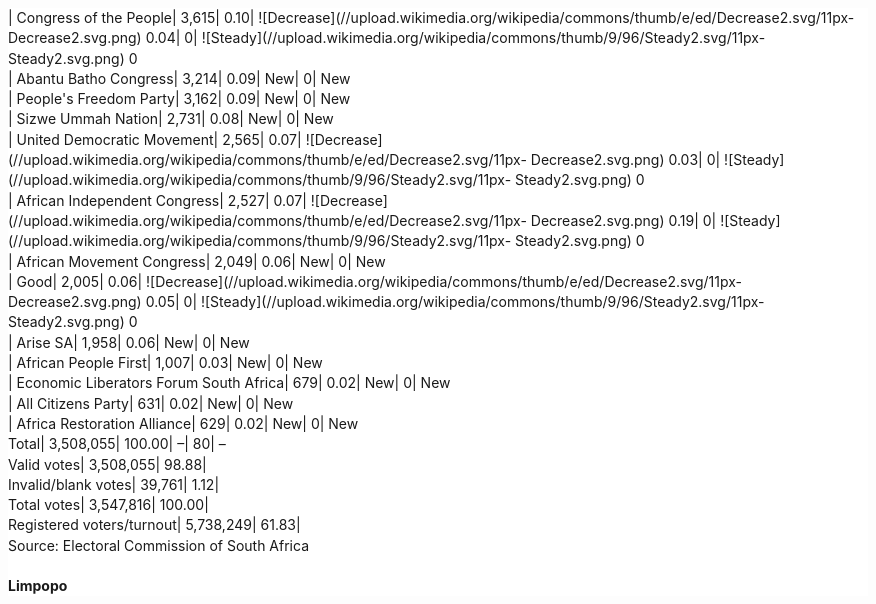 | Congress of the People| 3,615| 0.10|
![Decrease](//upload.wikimedia.org/wikipedia/commons/thumb/e/ed/Decrease2.svg/11px-
Decrease2.svg.png) 0.04| 0|
![Steady](//upload.wikimedia.org/wikipedia/commons/thumb/9/96/Steady2.svg/11px-
Steady2.svg.png) 0  
| Abantu Batho Congress| 3,214| 0.09| New| 0| New  
| People's Freedom Party| 3,162| 0.09| New| 0| New  
| Sizwe Ummah Nation| 2,731| 0.08| New| 0| New  
| United Democratic Movement| 2,565| 0.07|
![Decrease](//upload.wikimedia.org/wikipedia/commons/thumb/e/ed/Decrease2.svg/11px-
Decrease2.svg.png) 0.03| 0|
![Steady](//upload.wikimedia.org/wikipedia/commons/thumb/9/96/Steady2.svg/11px-
Steady2.svg.png) 0  
| African Independent Congress| 2,527| 0.07|
![Decrease](//upload.wikimedia.org/wikipedia/commons/thumb/e/ed/Decrease2.svg/11px-
Decrease2.svg.png) 0.19| 0|
![Steady](//upload.wikimedia.org/wikipedia/commons/thumb/9/96/Steady2.svg/11px-
Steady2.svg.png) 0  
| African Movement Congress| 2,049| 0.06| New| 0| New  
| Good| 2,005| 0.06|
![Decrease](//upload.wikimedia.org/wikipedia/commons/thumb/e/ed/Decrease2.svg/11px-
Decrease2.svg.png) 0.05| 0|
![Steady](//upload.wikimedia.org/wikipedia/commons/thumb/9/96/Steady2.svg/11px-
Steady2.svg.png) 0  
| Arise SA| 1,958| 0.06| New| 0| New  
| African People First| 1,007| 0.03| New| 0| New  
| Economic Liberators Forum South Africa| 679| 0.02| New| 0| New  
| All Citizens Party| 631| 0.02| New| 0| New  
| Africa Restoration Alliance| 629| 0.02| New| 0| New  
Total| 3,508,055| 100.00| –| 80| –  
Valid votes| 3,508,055| 98.88|  
Invalid/blank votes| 39,761| 1.12|  
Total votes| 3,547,816| 100.00|  
Registered voters/turnout| 5,738,249| 61.83|  
Source: Electoral Commission of South Africa  
  
#### Limpopo
